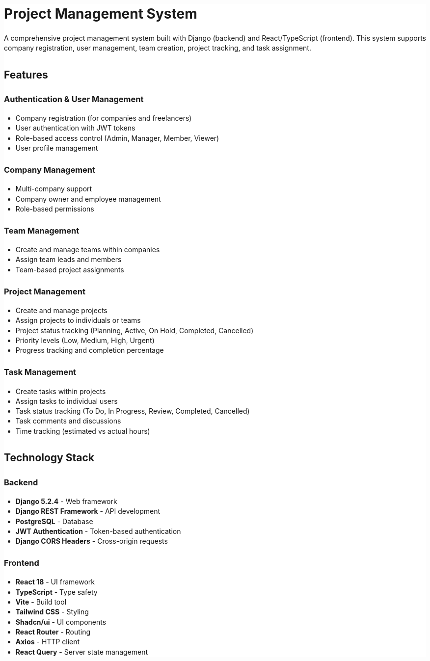 # Project Management System

A comprehensive project management system built with Django (backend) and React/TypeScript (frontend). This system supports company registration, user management, team creation, project tracking, and task assignment.

## Features

### Authentication & User Management
- Company registration (for companies and freelancers)
- User authentication with JWT tokens
- Role-based access control (Admin, Manager, Member, Viewer)
- User profile management

### Company Management
- Multi-company support
- Company owner and employee management
- Role-based permissions

### Team Management
- Create and manage teams within companies
- Assign team leads and members
- Team-based project assignments

### Project Management
- Create and manage projects
- Assign projects to individuals or teams
- Project status tracking (Planning, Active, On Hold, Completed, Cancelled)
- Priority levels (Low, Medium, High, Urgent)
- Progress tracking and completion percentage

### Task Management
- Create tasks within projects
- Assign tasks to individual users
- Task status tracking (To Do, In Progress, Review, Completed, Cancelled)
- Task comments and discussions
- Time tracking (estimated vs actual hours)

## Technology Stack

### Backend
- **Django 5.2.4** - Web framework
- **Django REST Framework** - API development
- **PostgreSQL** - Database
- **JWT Authentication** - Token-based authentication
- **Django CORS Headers** - Cross-origin requests

### Frontend
- **React 18** - UI framework
- **TypeScript** - Type safety
- **Vite** - Build tool
- **Tailwind CSS** - Styling
- **Shadcn/ui** - UI components
- **React Router** - Routing
- **Axios** - HTTP client
- **React Query** - Server state management
